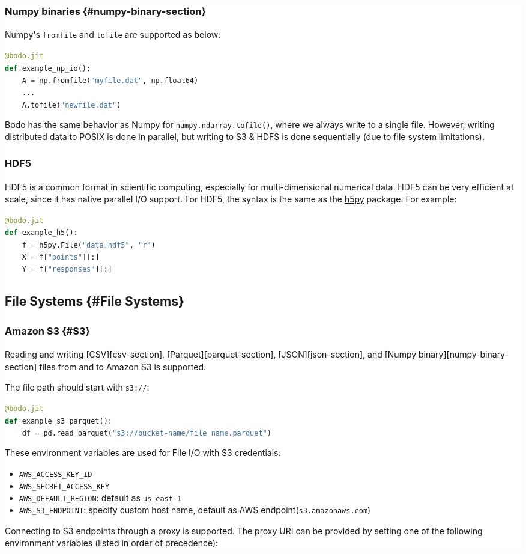 
### Numpy binaries {#numpy-binary-section}

Numpy's `fromfile` and `tofile` are supported as below:

```py
@bodo.jit
def example_np_io():
    A = np.fromfile("myfile.dat", np.float64)
    ...
    A.tofile("newfile.dat")
```

Bodo has the same behavior as Numpy for `numpy.ndarray.tofile()`, where
we always write to a single file. However, writing distributed data to
POSIX is done in parallel, but writing to S3 & HDFS is done sequentially
(due to file system limitations).

### HDF5

HDF5 is a common format in scientific computing, especially for
multi-dimensional numerical data. HDF5 can be very efficient at scale,
since it has native parallel I/O support. For HDF5, the syntax is the
same as the [h5py](http://www.h5py.org/) package. For example:

```py
@bodo.jit
def example_h5():
    f = h5py.File("data.hdf5", "r")
    X = f["points"][:]
    Y = f["responses"][:]
```

File Systems {#File Systems}
------------

### Amazon S3 {#S3}

Reading and writing [CSV][csv-section], [Parquet][parquet-section], [JSON][json-section], and
[Numpy binary][numpy-binary-section] files from and to Amazon S3 is supported.

The file path should start with `s3://`:

```py
@bodo.jit
def example_s3_parquet():
    df = pd.read_parquet("s3://bucket-name/file_name.parquet")
```

These environment variables are used for File I/O with S3 credentials:

- `AWS_ACCESS_KEY_ID`
- `AWS_SECRET_ACCESS_KEY`
- `AWS_DEFAULT_REGION`: default as `us-east-1`
- `AWS_S3_ENDPOINT`: specify custom host name, default as AWS endpoint(`s3.amazonaws.com`)

Connecting to S3 endpoints through a proxy is supported. The proxy URI can be provided by setting one of the following
environment variables (listed in order of precedence):


[comment]: <> (Autorefs in [pandas], [pandas-f-in], [serialization-io-conversion], [inlining] and [integer-na-issue-pandas] will populate as those sections are added.)
[todo]: <> (Modify/remove the comment above as the [pandas], [pandas-f-in], [serialization-io-conversion], [inlining] and [integer-na-issue-pandas] sections are added.)